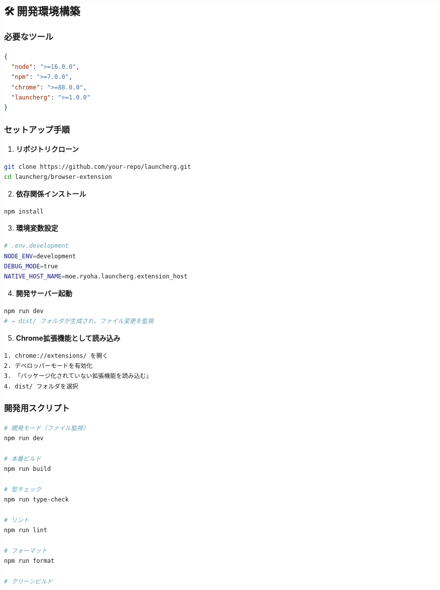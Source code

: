 ## 🛠️ 開発環境構築

### 必要なツール

```json
{
  "node": ">=16.0.0",
  "npm": ">=7.0.0",
  "chrome": ">=88.0.0",
  "launcherg": ">=1.0.0"
}
```

### セットアップ手順

1. **リポジトリクローン**
```bash
git clone https://github.com/your-repo/launcherg.git
cd launcherg/browser-extension
```

2. **依存関係インストール**
```bash
npm install
```

3. **環境変数設定**
```bash
# .env.development
NODE_ENV=development
DEBUG_MODE=true
NATIVE_HOST_NAME=moe.ryoha.launcherg.extension_host
```

4. **開発サーバー起動**
```bash
npm run dev
# → dist/ フォルダが生成され、ファイル変更を監視
```

5. **Chrome拡張機能として読み込み**
```
1. chrome://extensions/ を開く
2. デベロッパーモードを有効化
3. 「パッケージ化されていない拡張機能を読み込む」
4. dist/ フォルダを選択
```

### 開発用スクリプト

```bash
# 開発モード（ファイル監視）
npm run dev

# 本番ビルド
npm run build

# 型チェック
npm run type-check

# リント
npm run lint

# フォーマット
npm run format

# クリーンビルド
```